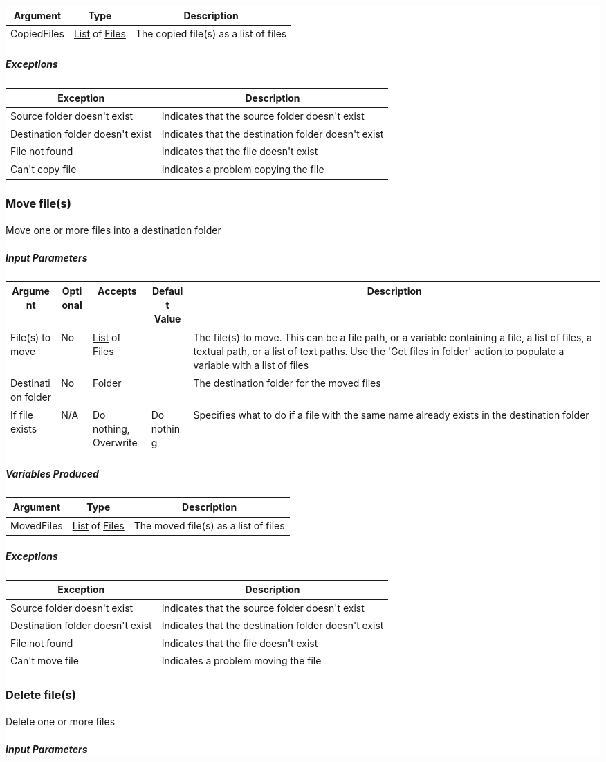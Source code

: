 |Argument|Type|Description|
|-----|-----|-----|
|CopiedFiles|[List](../variable-data-types.md#list) of [Files](../variable-data-types.md#files-and-folders)|The copied file(s) as a list of files|

##### <a name="copy_onerror"></a> Exceptions

|Exception|Description|
|-----|-----|
|Source folder doesn't exist|Indicates that the source folder doesn't exist|
|Destination folder doesn't exist|Indicates that the destination folder doesn't exist|
|File not found|Indicates that the file doesn't exist|
|Can't copy file|Indicates a problem copying the file|

### <a name="move"></a> Move file(s)

Move one or more files into a destination folder

##### Input Parameters

|Argument|Optional|Accepts|Default Value|Description|
|-----|-----|-----|-----|-----|
|File(s) to move|No|[List](../variable-data-types.md#list) of [Files](../variable-data-types.md#files-and-folders)||The file(s) to move. This can be a file path, or a variable containing a file, a list of files, a textual path, or a list of text paths. Use the 'Get files in folder' action to populate a variable with a list of files|
|Destination folder|No|[Folder](../variable-data-types.md#files-and-folders)||The destination folder for the moved files|
|If file exists|N/A|Do nothing, Overwrite|Do nothing|Specifies what to do if a file with the same name already exists in the destination folder|

##### Variables Produced

|Argument|Type|Description|
|-----|-----|-----|
|MovedFiles|[List](../variable-data-types.md#list) of [Files](../variable-data-types.md#files-and-folders)|The moved file(s) as a list of files|

##### <a name="move_onerror"></a> Exceptions

|Exception|Description|
|-----|-----|
|Source folder doesn't exist|Indicates that the source folder doesn't exist|
|Destination folder doesn't exist|Indicates that the destination folder doesn't exist|
|File not found|Indicates that the file doesn't exist|
|Can't move file|Indicates a problem moving the file|

### <a name="delete"></a> Delete file(s)

Delete one or more files

##### Input Parameters
